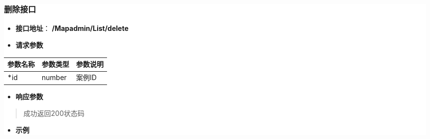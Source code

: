 ``` javascript
```

###  删除接口

+ __接口地址__： __/Mapadmin/List/delete__

+ __请求参数__

|  参数名称  | 参数类型 | 参数说明 |
| --------- | -------- | ------- |
| *id | number |  案例ID |

+ __响应参数__

> 成功返回200状态码

+ __示例__

``` javascript
```
